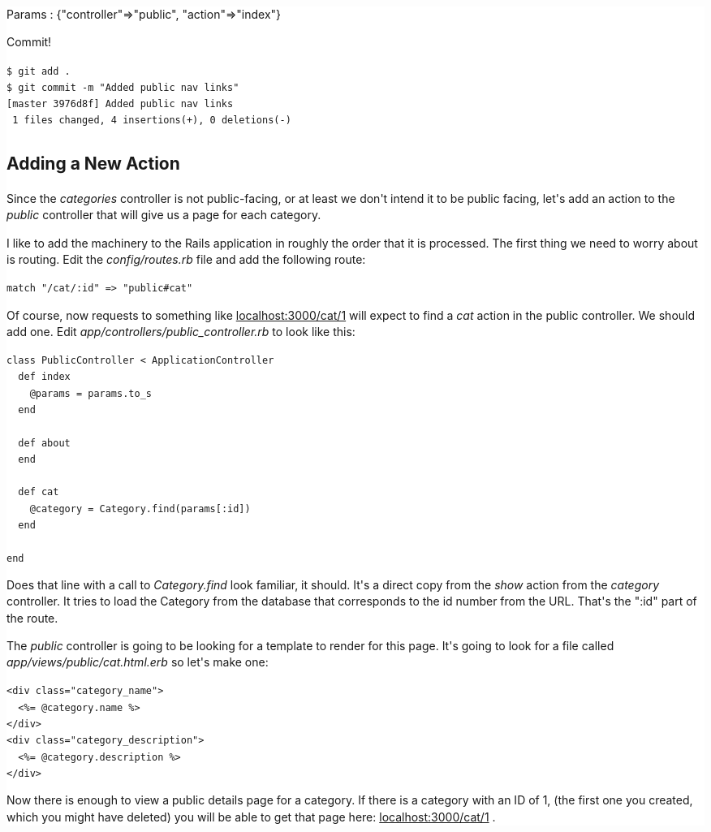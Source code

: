 <p>Params : {"controller"=>"public", "action"=>"index"}</p></blockquote>

Commit!

    $ git add .
    $ git commit -m "Added public nav links"
    [master 3976d8f] Added public nav links
     1 files changed, 4 insertions(+), 0 deletions(-)

Adding a New Action
-------------------

Since the *categories* controller is not public-facing, or at least we
don't intend it to be public facing, let's add an action to the *public*
controller that will give us a page for each category.

I like to add the machinery to the Rails application in roughly the
order that it is processed. The first thing we need to worry about is
routing. Edit the *config/routes.rb* file and add the following route:

    match "/cat/:id" => "public#cat"

Of course, now requests to something like [localhost:3000/cat/1](http://localhost:3000/cat/1)
will expect to find a *cat* action in the public controller. We should
add one. Edit *app/controllers/public_controller.rb* to look like this:

    class PublicController < ApplicationController
      def index                    
        @params = params.to_s
      end                          

      def about
      end

      def cat
        @category = Category.find(params[:id])
      end

    end

Does that line with a call to *Category.find* look familiar, it should.
It's a direct copy from the *show* action from the *category*
controller. It tries to load the Category from the database that
corresponds to the id number from the URL. That's the ":id" part of the
route.

The *public* controller is going to be looking for a template to render
for this page. It's going to look for a file called
*app/views/public/cat.html.erb* so let's make one:

    <div class="category_name">
      <%= @category.name %>
    </div>
    <div class="category_description">
      <%= @category.description %>
    </div>

Now there is enough to view a public details page for a category. If
there is a category with an ID of 1, (the first one you created, which
you might have deleted) you will be able to get that page here: 
[localhost:3000/cat/1](http://localhost:3000/cat/1) .
